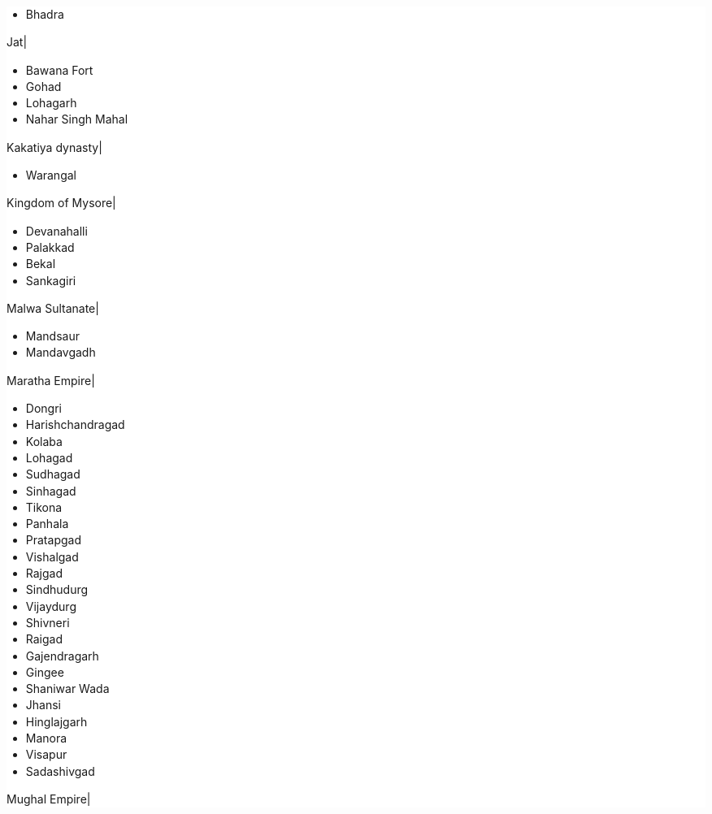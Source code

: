   * Bhadra

  
Jat| 

  * Bawana Fort
  * Gohad
  * Lohagarh
  * Nahar Singh Mahal

  
Kakatiya dynasty| 

  * Warangal

  
Kingdom of Mysore| 

  * Devanahalli
  * Palakkad
  * Bekal
  * Sankagiri

  
Malwa Sultanate| 

  * Mandsaur
  * Mandavgadh

  
Maratha Empire| 

  * Dongri
  * Harishchandragad
  * Kolaba
  * Lohagad
  * Sudhagad
  * Sinhagad
  * Tikona
  * Panhala
  * Pratapgad
  * Vishalgad
  * Rajgad
  * Sindhudurg
  * Vijaydurg
  * Shivneri
  * Raigad
  * Gajendragarh
  * Gingee
  * Shaniwar Wada
  * Jhansi
  * Hinglajgarh
  * Manora
  * Visapur
  * Sadashivgad

  
Mughal Empire| 
